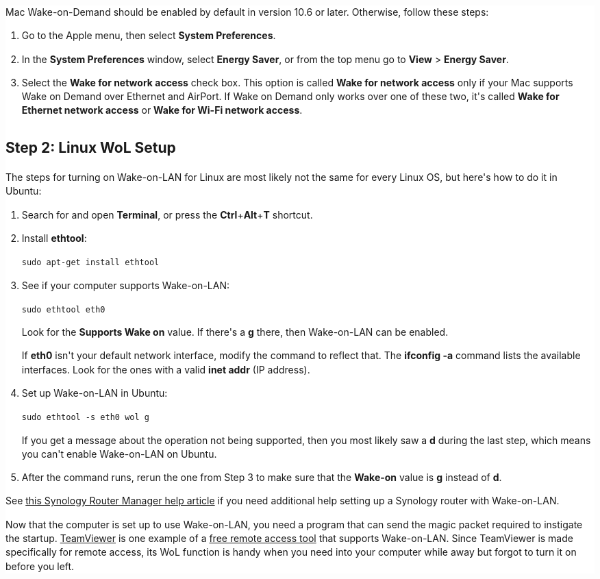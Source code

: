 Mac Wake-on-Demand should be enabled by default in version 10.6 or later. Otherwise, follow these steps:

1.  Go to the Apple menu, then select **System Preferences**.
    
2.  In the **System Preferences** window, select **Energy Saver**, or from the top menu go to **View** \> **Energy Saver**.
    
3.  Select the **Wake for network access** check box. This option is called **Wake for network access** only if your Mac supports Wake on Demand over Ethernet and AirPort. If Wake on Demand only works over one of these two, it's called **Wake for Ethernet network access** or **Wake for Wi-Fi network access**.
    

## Step 2: Linux WoL Setup

The steps for turning on Wake-on-LAN for Linux are most likely not the same for every Linux OS, but here's how to do it in Ubuntu:

1.  Search for and open **Terminal**, or press the **Ctrl**+**Alt**+**T** shortcut.
    
2.  Install **ethtool**:  
    
    ```
    sudo apt-get install ethtool
    ```
    
3.  See if your computer supports Wake-on-LAN:  
    
    ```
    sudo ethtool eth0
    ```
    
    Look for the **Supports Wake on** value. If there's a **g** there, then Wake-on-LAN can be enabled.
    
    If **eth0** isn't your default network interface, modify the command to reflect that. The **ifconfig -a** command lists the available interfaces. Look for the ones with a valid **inet addr** (IP address).
    
4.  Set up Wake-on-LAN in Ubuntu:  
    
    ```
    sudo ethtool -s eth0 wol g
    ```
    
    If you get a message about the operation not being supported, then you most likely saw a **d** during the last step, which means you can't enable Wake-on-LAN on Ubuntu.
    
5.  After the command runs, rerun the one from Step 3 to make sure that the **Wake-on** value is **g** instead of **d**.
    

See [this Synology Router Manager help article](https://kb.synology.com/en-global/SRM/help/SRM/MainMenu/get_started?version=1_2) if you need additional help setting up a Synology router with Wake-on-LAN.

Now that the computer is set up to use Wake-on-LAN, you need a program that can send the magic packet required to instigate the startup. [TeamViewer](https://www.teamviewer.com/en-us/download) is one example of a [free remote access tool](https://www.lifewire.com/free-remote-access-software-tools-2625161) that supports Wake-on-LAN. Since TeamViewer is made specifically for remote access, its WoL function is handy when you need into your computer while away but forgot to turn it on before you left.
